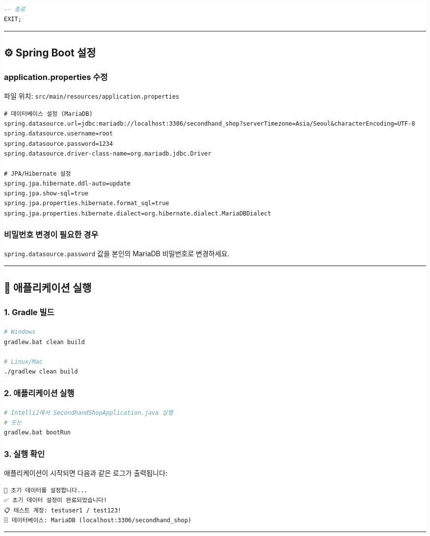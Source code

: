 ```sql
-- 종료
EXIT;
```

---

## ⚙️ Spring Boot 설정

### application.properties 수정
파일 위치: `src/main/resources/application.properties`

```properties
# 데이터베이스 설정 (MariaDB)
spring.datasource.url=jdbc:mariadb://localhost:3306/secondhand_shop?serverTimezone=Asia/Seoul&characterEncoding=UTF-8
spring.datasource.username=root
spring.datasource.password=1234
spring.datasource.driver-class-name=org.mariadb.jdbc.Driver

# JPA/Hibernate 설정
spring.jpa.hibernate.ddl-auto=update
spring.jpa.show-sql=true
spring.jpa.properties.hibernate.format_sql=true
spring.jpa.properties.hibernate.dialect=org.hibernate.dialect.MariaDBDialect
```

### 비밀번호 변경이 필요한 경우
`spring.datasource.password` 값을 본인의 MariaDB 비밀번호로 변경하세요.

---

## 🚀 애플리케이션 실행

### 1. Gradle 빌드
```bash
# Windows
gradlew.bat clean build

# Linux/Mac
./gradlew clean build
```

### 2. 애플리케이션 실행
```bash
# IntelliJ에서 SecondhandShopApplication.java 실행
# 또는
gradlew.bat bootRun
```

### 3. 실행 확인
애플리케이션이 시작되면 다음과 같은 로그가 출력됩니다:
```
🚀 초기 데이터를 설정합니다...
✅ 초기 데이터 설정이 완료되었습니다!
📋 테스트 계정: testuser1 / test123!
🗄️ 데이터베이스: MariaDB (localhost:3306/secondhand_shop)
```

---